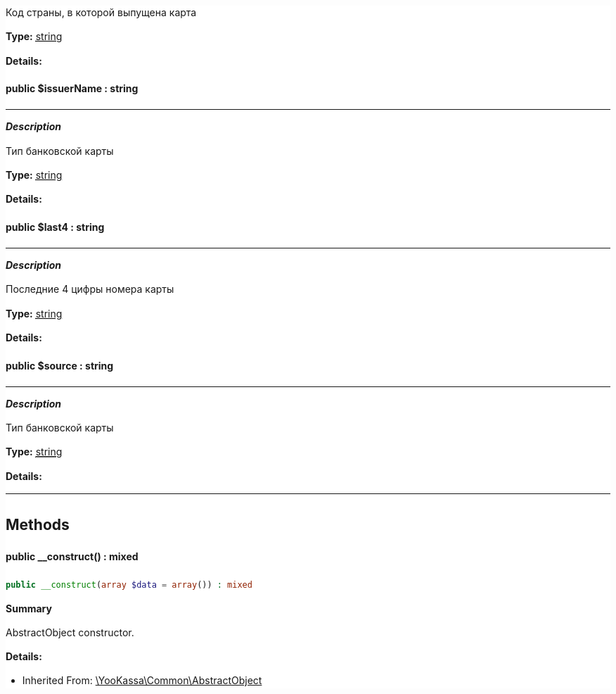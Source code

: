 Код страны, в которой выпущена карта

**Type:** <a href="../string"><abbr title="string">string</abbr></a>

**Details:**


<a name="property_issuerName"></a>
#### public $issuerName : string
---
***Description***

Тип банковской карты

**Type:** <a href="../string"><abbr title="string">string</abbr></a>

**Details:**


<a name="property_last4"></a>
#### public $last4 : string
---
***Description***

Последние 4 цифры номера карты

**Type:** <a href="../string"><abbr title="string">string</abbr></a>

**Details:**


<a name="property_source"></a>
#### public $source : string
---
***Description***

Тип банковской карты

**Type:** <a href="../string"><abbr title="string">string</abbr></a>

**Details:**



---
## Methods
<a name="method___construct" class="anchor"></a>
#### public __construct() : mixed

```php
public __construct(array $data = array()) : mixed
```

**Summary**

AbstractObject constructor.

**Details:**
* Inherited From: [\YooKassa\Common\AbstractObject](../classes/YooKassa-Common-AbstractObject.md)
